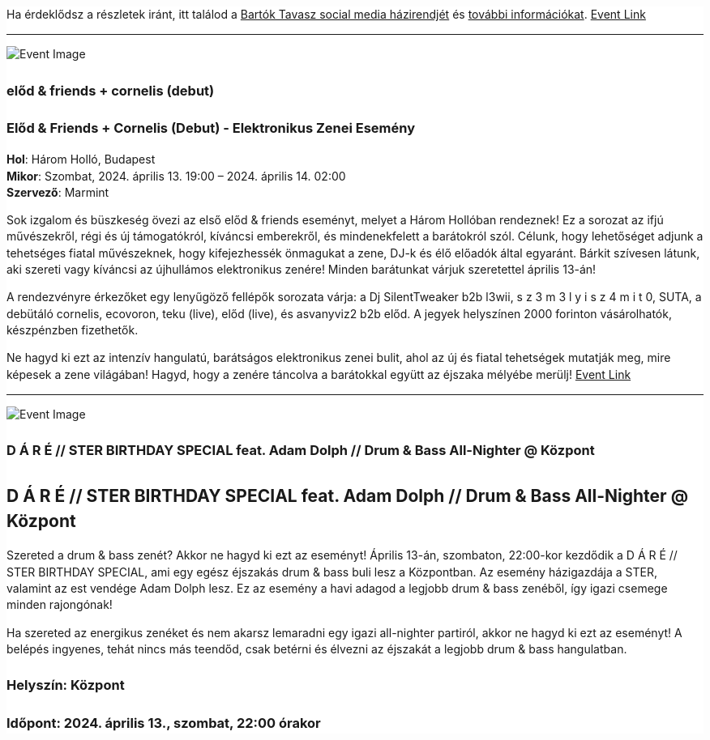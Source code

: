 Ha érdeklődsz a részletek iránt, itt találod a [Bartók Tavasz social media házirendjét](https://bartoktavasz.hu/kozossegi-media-hazirend) és [további információkat](https://bartoktavasz.hu/social-media-policies).
[Event Link](https://facebook.com/events/1406591049971622)

---
![Event Image](https://scontent-fra5-1.xx.fbcdn.net/v/t39.30808-6/434461163_122131744628187883_3911500834235449089_n.jpg?stp=dst-jpg_s960x960&_nc_cat=100&ccb=1-7&_nc_sid=5f2048&_nc_ohc=ffccqgCN4-oAb4uodnJ&_nc_ht=scontent-fra5-1.xx&oh=00_AfAJAKQrkLJUiUmQqxsVEfd1cAA9nL4f5Zhvj5g7dS6KEg&oe=66213B2B)

 ### előd & friends + cornelis (debut)

### Előd & Friends + Cornelis (Debut) - Elektronikus Zenei Esemény

**Hol**: Három Holló, Budapest  
**Mikor**: Szombat, 2024. április 13. 19:00 – 2024. április 14. 02:00  
**Szervező**: Marmint  

Sok izgalom és büszkeség övezi az első előd & friends eseményt, melyet a Három Hollóban rendeznek! Ez a sorozat az ifjú művészekről, régi és új támogatókról, kíváncsi emberekről, és mindenekfelett a barátokról szól. Célunk, hogy lehetőséget adjunk a tehetséges fiatal művészeknek, hogy kifejezhessék önmagukat a zene, DJ-k és élő előadók által egyaránt. Bárkit szívesen látunk, aki szereti vagy kíváncsi az újhullámos elektronikus zenére! Minden barátunkat várjuk szeretettel április 13-án!

A rendezvényre érkezőket egy lenyűgöző fellépők sorozata várja: a Dj SilentTweaker b2b l3wii, s z 3 m 3 l y i s z 4 m i t 0, SUTA, a debütáló cornelis, ecovoron, teku (live), előd (live), és asvanyviz2 b2b előd. A jegyek helyszínen 2000 forinton vásárolhatók, készpénzben fizethetők.

Ne hagyd ki ezt az intenzív hangulatú, barátságos elektronikus zenei bulit, ahol az új és fiatal tehetségek mutatják meg, mire képesek a zene világában! Hagyd, hogy a zenére táncolva a barátokkal együtt az éjszaka mélyébe merülj!
[Event Link](https://facebook.com/events/467799018907149)

---
![Event Image](https://scontent-fra5-2.xx.fbcdn.net/v/t39.30808-6/430695341_1161764938567542_6655888562929604185_n.jpg?stp=dst-jpg_s960x960&_nc_cat=109&ccb=1-7&_nc_sid=5f2048&_nc_ohc=2Q7-QueJfYcAb73jFI1&_nc_ht=scontent-fra5-2.xx&oh=00_AfAmc_30nWSaNBs0PnaMDRt4iDQb0_rJ1rkJ2DBAGPPMQQ&oe=662120A2)

 ### D Á R É // STER BIRTHDAY SPECIAL feat. Adam Dolph // Drum & Bass All-Nighter @ Központ

## D Á R É // STER BIRTHDAY SPECIAL feat. Adam Dolph // Drum & Bass All-Nighter @ Központ

Szereted a drum & bass zenét? Akkor ne hagyd ki ezt az eseményt! Április 13-án, szombaton, 22:00-kor kezdődik a D Á R É // STER BIRTHDAY SPECIAL, ami egy egész éjszakás drum & bass buli lesz a Központban. Az esemény házigazdája a STER, valamint az est vendége Adam Dolph lesz. Ez az esemény a havi adagod a legjobb drum & bass zenéből, így igazi csemege minden rajongónak!

Ha szereted az energikus zenéket és nem akarsz lemaradni egy igazi all-nighter partiról, akkor ne hagyd ki ezt az eseményt! A belépés ingyenes, tehát nincs más teendőd, csak betérni és élvezni az éjszakát a legjobb drum & bass hangulatban.

### Helyszín: Központ
### Időpont: 2024. április 13., szombat, 22:00 órakor
